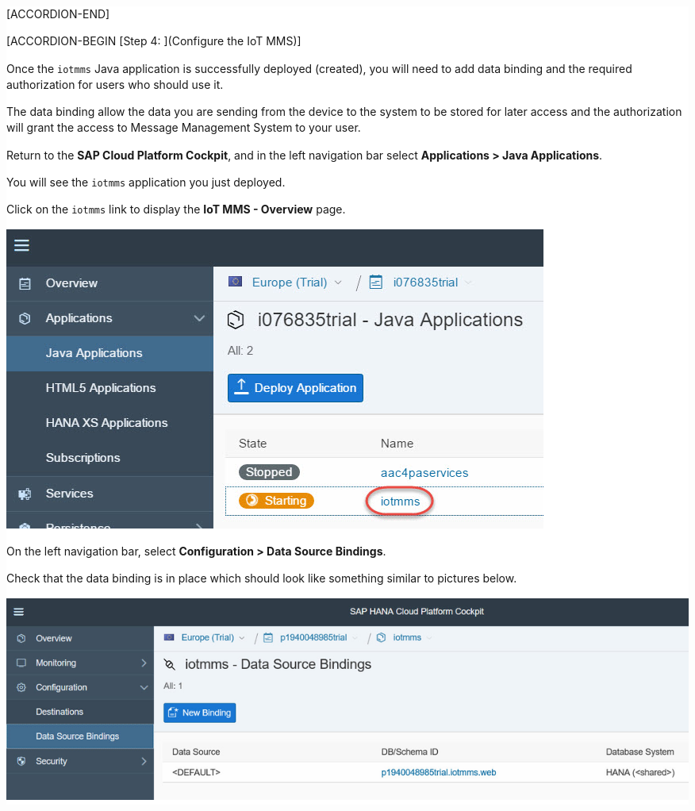 
[ACCORDION-END]

[ACCORDION-BEGIN [Step 4: ](Configure the IoT MMS)]

Once the `iotmms` Java application is successfully deployed (created), you will need to add data binding and the required authorization for users who should use it.

The data binding allow the data you are sending from the device to the system to be stored for later access and the authorization will grant the access to Message Management System to your user.

Return to the **SAP Cloud Platform Cockpit**, and in the left navigation bar select **Applications > Java Applications**.

You will see the `iotmms` application you just deployed.

Click on the `iotmms` link to display the **IoT MMS - Overview** page.

![Deployed application](p6_7.jpg)

On the left navigation bar, select **Configuration > Data Source Bindings**.

Check that the **<DEFAULT>** data binding is in place which should look like something similar to pictures below.

![Data binding for iotmms](p6_7b.jpg)
